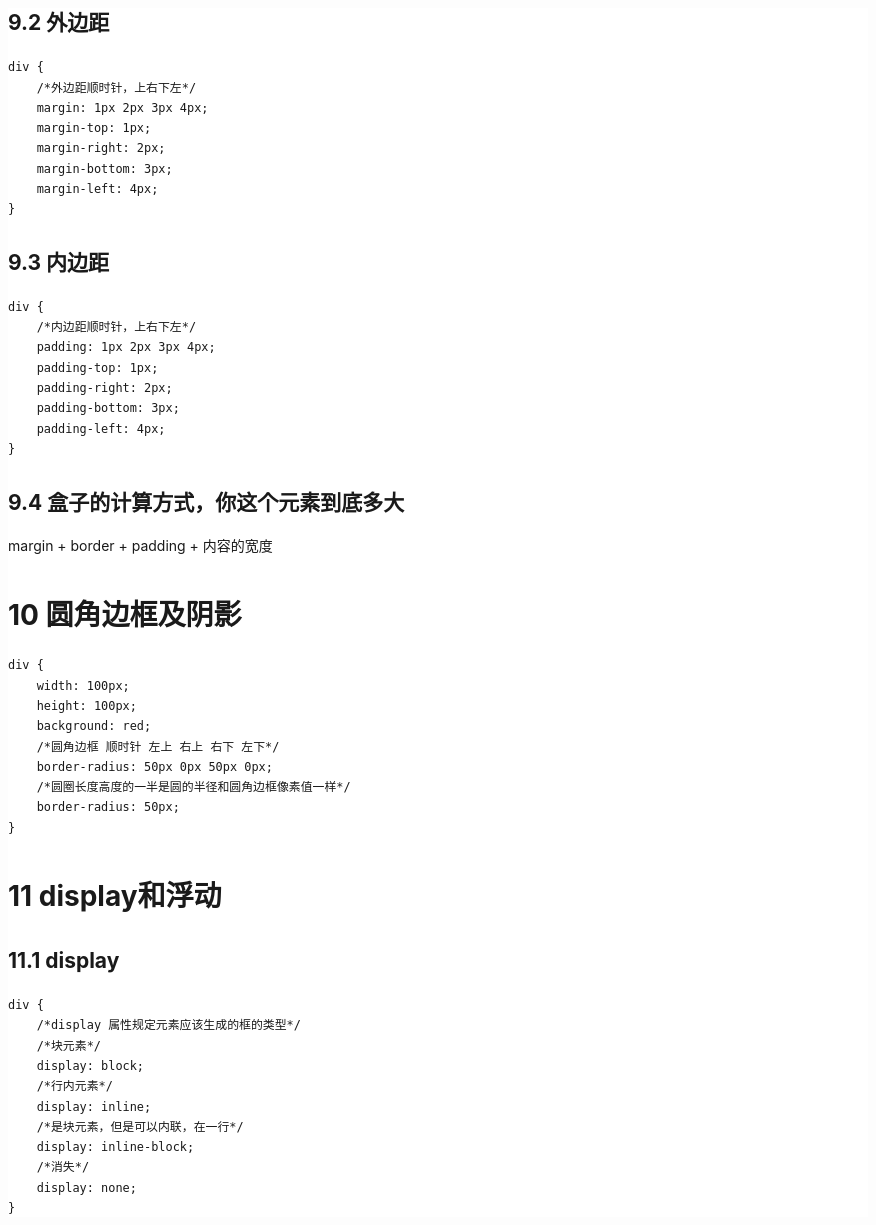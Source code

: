 ## 9.2 外边距

```
div {
    /*外边距顺时针，上右下左*/
    margin: 1px 2px 3px 4px;
    margin-top: 1px;
    margin-right: 2px;
    margin-bottom: 3px;
    margin-left: 4px;
}
```

## 9.3 内边距

```
div {
    /*内边距顺时针，上右下左*/
    padding: 1px 2px 3px 4px;
    padding-top: 1px;
    padding-right: 2px;
    padding-bottom: 3px;
    padding-left: 4px;
}
```

## 9.4 盒子的计算方式，你这个元素到底多大

margin + border + padding + 内容的宽度

# 10 圆角边框及阴影

```
div {
    width: 100px;
    height: 100px;
    background: red;
    /*圆角边框 顺时针 左上 右上 右下 左下*/
    border-radius: 50px 0px 50px 0px;
    /*圆圈长度高度的一半是圆的半径和圆角边框像素值一样*/
    border-radius: 50px;
}
```

# 11 display和浮动

## 11.1 display

```
div {
    /*display 属性规定元素应该生成的框的类型*/
    /*块元素*/
    display: block;
    /*行内元素*/
    display: inline;
    /*是块元素，但是可以内联，在一行*/
    display: inline-block;
    /*消失*/
    display: none;
}
```
